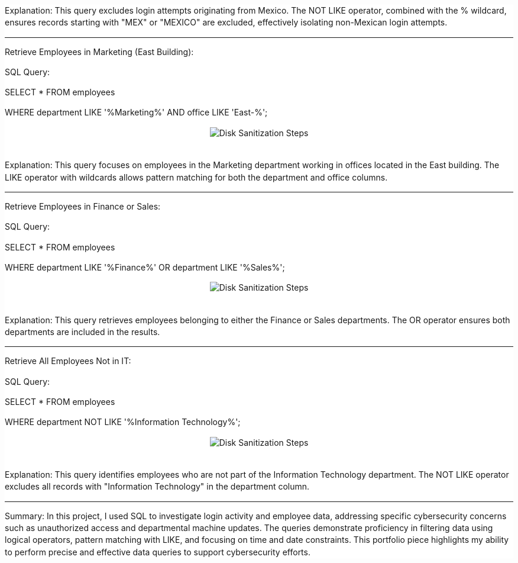 Explanation:
This query excludes login attempts originating from Mexico. The NOT LIKE operator, combined with the % wildcard, ensures records starting with "MEX" or "MEXICO" are excluded, effectively isolating non-Mexican login attempts.

---

Retrieve Employees in Marketing (East Building):

SQL Query:

SELECT * 
FROM employees 

WHERE department LIKE '%Marketing%' AND office LIKE 'East-%';
<p align="center"> <img src="https://imgur.com/y04o15V.png" height="80%" width="80%" alt="Disk Sanitization Steps"/> <br /> <br />

Explanation:
This query focuses on employees in the Marketing department working in offices located in the East building. The LIKE operator with wildcards allows pattern matching for both the department and office columns.

---

Retrieve Employees in Finance or Sales:

SQL Query:

SELECT * 
FROM employees 

WHERE department LIKE '%Finance%' OR department LIKE '%Sales%';
<p align="center"> <img src="https://imgur.com/yGqDO0F.png" height="80%" width="80%" alt="Disk Sanitization Steps"/> <br /> <br />

Explanation:
This query retrieves employees belonging to either the Finance or Sales departments. The OR operator ensures both departments are included in the results.

---

Retrieve All Employees Not in IT:

SQL Query:

SELECT * 
FROM employees 

WHERE department NOT LIKE '%Information Technology%';
<p align="center"> <img src="https://imgur.com/y6EachH.png" height="80%" width="80%" alt="Disk Sanitization Steps"/> <br /> <br />

Explanation:
This query identifies employees who are not part of the Information Technology department. The NOT LIKE operator excludes all records with "Information Technology" in the department column.

---

Summary:
In this project, I used SQL to investigate login activity and employee data, addressing specific cybersecurity concerns such as unauthorized access and departmental machine updates. The queries demonstrate proficiency in filtering data using logical operators, pattern matching with LIKE, and focusing on time and date constraints. This portfolio piece highlights my ability to perform precise and effective data queries to support cybersecurity efforts.
